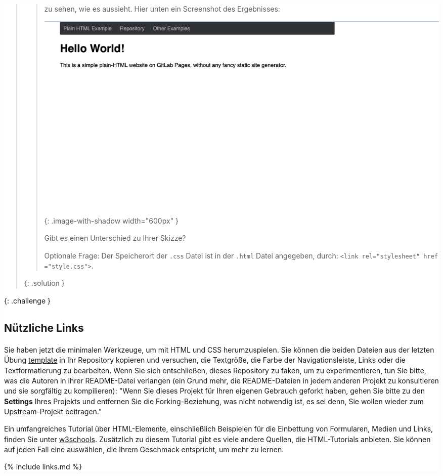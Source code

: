 > > zu sehen, wie es aussieht. Hier unten ein Screenshot des Ergebnisses:
> > 
> > ![Plain HTML template](../fig/plain-html-template-deployed.png){: .image-with-shadow
> > width="600px" }
> > 
> > Gibt es einen Unterschied zu Ihrer Skizze?
> > 
> > Optionale Frage: Der Speicherort der `.css` Datei ist in der `.html` Datei
> > angegeben, durch: `<link rel="stylesheet" href="style.css">`.
> > 
> > 
> {: .solution }
> 
{: .challenge }

## Nützliche Links

Sie haben jetzt die minimalen Werkzeuge, um mit HTML und CSS herumzuspielen. Sie können
die beiden Dateien aus der letzten Übung [template](https://gitlab.com/pages/plain-html)
in Ihr Repository kopieren und versuchen, die Textgröße, die Farbe der
Navigationsleiste, Links oder die Textformatierung zu bearbeiten. Wenn Sie sich
entschließen, dieses Repository zu faken, um zu experimentieren, tun Sie bitte, was die
Autoren in ihrer README-Datei verlangen (ein Grund mehr, die README-Dateien in jedem
anderen Projekt zu konsultieren und sie sorgfältig zu kompilieren): "Wenn Sie dieses
Projekt für Ihren eigenen Gebrauch geforkt haben, gehen Sie bitte zu den __Settings__
Ihres Projekts und entfernen Sie die Forking-Beziehung, was nicht notwendig ist, es sei
denn, Sie wollen wieder zum Upstream-Projekt beitragen."

Ein umfangreiches Tutorial über HTML-Elemente, einschließlich Beispielen für die
Einbettung von Formularen, Medien und Links, finden Sie unter
[w3schools](https://www.w3schools.com/html/default.asp). Zusätzlich zu diesem Tutorial
gibt es viele andere Quellen, die HTML-Tutorials anbieten. Sie können auf jeden Fall
eine auswählen, die Ihrem Geschmack entspricht, um mehr zu lernen.


{% include links.md %}

